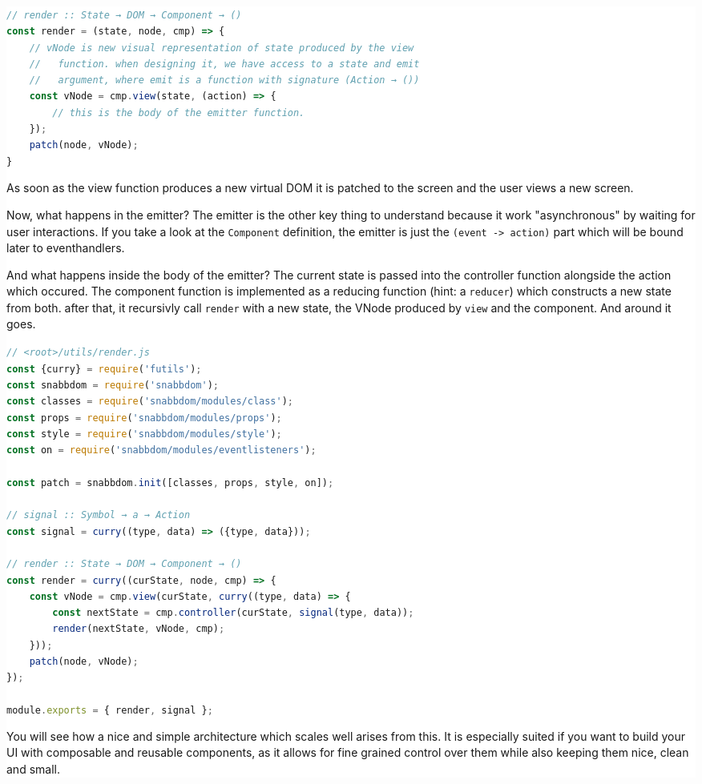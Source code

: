```javascript
// render :: State → DOM → Component → ()
const render = (state, node, cmp) => {
    // vNode is new visual representation of state produced by the view
    //   function. when designing it, we have access to a state and emit
    //   argument, where emit is a function with signature (Action → ())
    const vNode = cmp.view(state, (action) => {
        // this is the body of the emitter function.
    });
    patch(node, vNode);
}
```

As soon as the view function produces a new virtual DOM it is patched to the screen and the user views a new screen.

Now, what happens in the emitter? The emitter is the other key thing to understand because it work "asynchronous" by waiting for user interactions. If you take a look at the `Component` definition, the emitter is just the `(event -> action)` part which will be bound later to eventhandlers.

And what happens inside the body of the emitter? The current state is passed into the controller function alongside the action which occured. The component function is implemented as a reducing function (hint: a `reducer`) which constructs a new state from both. after that, it recursivly call `render` with a new state, the VNode produced by `view` and the component. And around it goes.


```javascript
// <root>/utils/render.js
const {curry} = require('futils');
const snabbdom = require('snabbdom');
const classes = require('snabbdom/modules/class');
const props = require('snabbdom/modules/props');
const style = require('snabbdom/modules/style');
const on = require('snabbdom/modules/eventlisteners');

const patch = snabbdom.init([classes, props, style, on]);

// signal :: Symbol → a → Action
const signal = curry((type, data) => ({type, data}));

// render :: State → DOM → Component → ()
const render = curry((curState, node, cmp) => {
    const vNode = cmp.view(curState, curry((type, data) => {
        const nextState = cmp.controller(curState, signal(type, data));
        render(nextState, vNode, cmp);
    }));
    patch(node, vNode);
});

module.exports = { render, signal };
```

You will see how a nice and simple architecture which scales well arises from this. It is especially suited if you want to build your UI with composable and reusable components, as it allows for fine grained control over them while also keeping them nice, clean and small.
